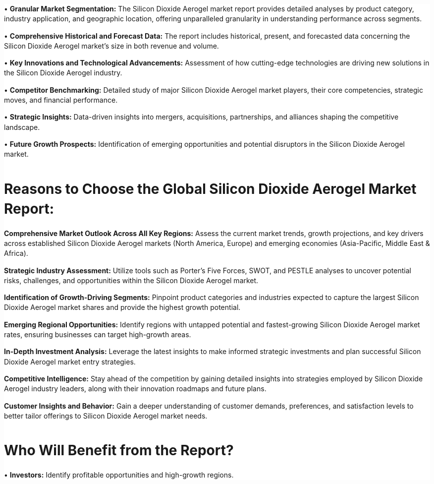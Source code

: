 • <strong>Granular Market Segmentation:</strong> The Silicon Dioxide Aerogel market report provides detailed analyses by product category, industry application, and geographic location, offering unparalleled granularity in understanding performance across segments.

• <strong>Comprehensive Historical and Forecast Data:</strong> The report includes historical, present, and forecasted data concerning the Silicon Dioxide Aerogel market’s size in both revenue and volume.

• <strong>Key Innovations and Technological Advancements:</strong> Assessment of how cutting-edge technologies are driving new solutions in the Silicon Dioxide Aerogel industry.

• <strong>Competitor Benchmarking:</strong> Detailed study of major Silicon Dioxide Aerogel market players, their core competencies, strategic moves, and financial performance.

• <strong>Strategic Insights:</strong> Data-driven insights into mergers, acquisitions, partnerships, and alliances shaping the competitive landscape.

• <strong>Future Growth Prospects:</strong> Identification of emerging opportunities and potential disruptors in the Silicon Dioxide Aerogel market.

# <strong>Reasons to Choose the Global Silicon Dioxide Aerogel Market Report:</strong>

<strong>Comprehensive Market Outlook Across All Key Regions:</strong>
Assess the current market trends, growth projections, and key drivers across established Silicon Dioxide Aerogel markets (North America, Europe) and emerging economies (Asia-Pacific, Middle East & Africa).

<strong>Strategic Industry Assessment:</strong>
Utilize tools such as Porter’s Five Forces, SWOT, and PESTLE analyses to uncover potential risks, challenges, and opportunities within the Silicon Dioxide Aerogel market.

<strong>Identification of Growth-Driving Segments:</strong>
Pinpoint product categories and industries expected to capture the largest Silicon Dioxide Aerogel market shares and provide the highest growth potential.

<strong>Emerging Regional Opportunities:</strong>
Identify regions with untapped potential and fastest-growing Silicon Dioxide Aerogel market rates, ensuring businesses can target high-growth areas.

<strong>In-Depth Investment Analysis:</strong>
Leverage the latest insights to make informed strategic investments and plan successful Silicon Dioxide Aerogel market entry strategies.

<strong>Competitive Intelligence:</strong>
Stay ahead of the competition by gaining detailed insights into strategies employed by Silicon Dioxide Aerogel industry leaders, along with their innovation roadmaps and future plans.

<strong>Customer Insights and Behavior:</strong>
Gain a deeper understanding of customer demands, preferences, and satisfaction levels to better tailor offerings to Silicon Dioxide Aerogel market needs.

# <strong>Who Will Benefit from the Report?</strong>

• <strong>Investors:</strong> Identify profitable opportunities and high-growth regions.
